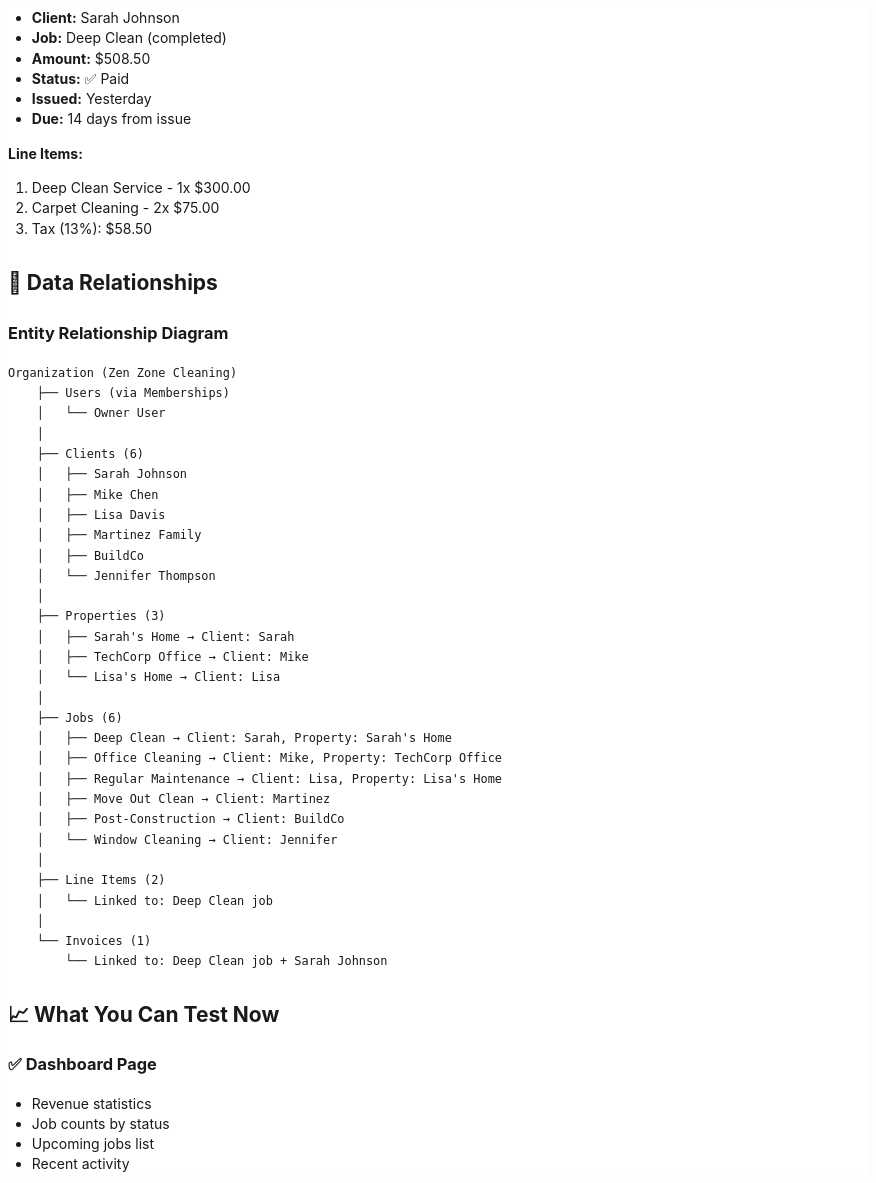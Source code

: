 - **Client:** Sarah Johnson
- **Job:** Deep Clean (completed)
- **Amount:** $508.50
- **Status:** ✅ Paid
- **Issued:** Yesterday
- **Due:** 14 days from issue

**Line Items:**
1. Deep Clean Service - 1x $300.00
2. Carpet Cleaning - 2x $75.00
3. Tax (13%): $58.50

## 🔗 Data Relationships

### Entity Relationship Diagram
```
Organization (Zen Zone Cleaning)
    ├── Users (via Memberships)
    │   └── Owner User
    │
    ├── Clients (6)
    │   ├── Sarah Johnson
    │   ├── Mike Chen
    │   ├── Lisa Davis
    │   ├── Martinez Family
    │   ├── BuildCo
    │   └── Jennifer Thompson
    │
    ├── Properties (3)
    │   ├── Sarah's Home → Client: Sarah
    │   ├── TechCorp Office → Client: Mike
    │   └── Lisa's Home → Client: Lisa
    │
    ├── Jobs (6)
    │   ├── Deep Clean → Client: Sarah, Property: Sarah's Home
    │   ├── Office Cleaning → Client: Mike, Property: TechCorp Office
    │   ├── Regular Maintenance → Client: Lisa, Property: Lisa's Home
    │   ├── Move Out Clean → Client: Martinez
    │   ├── Post-Construction → Client: BuildCo
    │   └── Window Cleaning → Client: Jennifer
    │
    ├── Line Items (2)
    │   └── Linked to: Deep Clean job
    │
    └── Invoices (1)
        └── Linked to: Deep Clean job + Sarah Johnson
```

## 📈 What You Can Test Now

### ✅ Dashboard Page
- Revenue statistics
- Job counts by status
- Upcoming jobs list
- Recent activity
